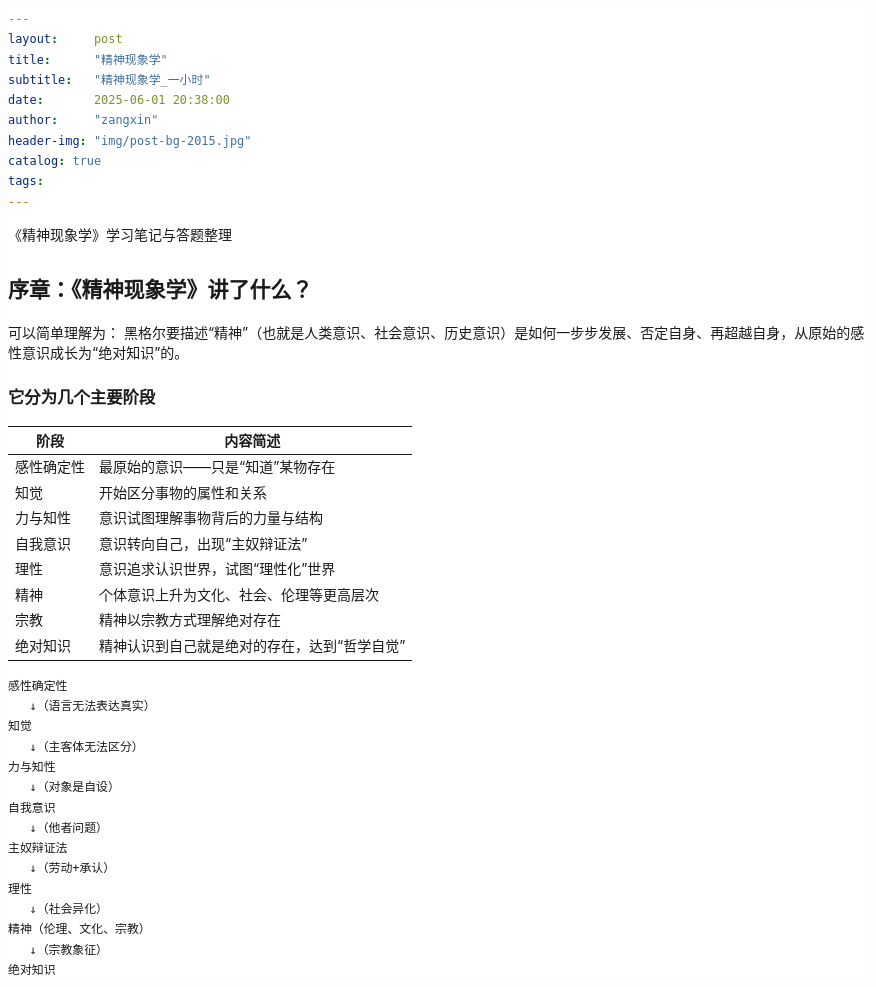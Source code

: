 ```yaml
---
layout:     post
title:      "精神现象学"
subtitle:   "精神现象学_一小时"
date:       2025-06-01 20:38:00
author:     "zangxin"
header-img: "img/post-bg-2015.jpg"
catalog: true
tags:
---
```


《精神现象学》学习笔记与答题整理

## 序章：《精神现象学》讲了什么？

可以简单理解为：
 黑格尔要描述“精神”（也就是人类意识、社会意识、历史意识）是如何一步步发展、否定自身、再超越自身，从原始的感性意识成长为“绝对知识”的。

### 它分为几个主要阶段

| 阶段       | 内容简述                                     |
| ---------- | -------------------------------------------- |
| 感性确定性 | 最原始的意识——只是“知道”某物存在             |
| 知觉       | 开始区分事物的属性和关系                     |
| 力与知性   | 意识试图理解事物背后的力量与结构             |
| 自我意识   | 意识转向自己，出现“主奴辩证法”               |
| 理性       | 意识追求认识世界，试图“理性化”世界           |
| 精神       | 个体意识上升为文化、社会、伦理等更高层次     |
| 宗教       | 精神以宗教方式理解绝对存在                   |
| 绝对知识   | 精神认识到自己就是绝对的存在，达到“哲学自觉” |

```text
感性确定性
   ↓（语言无法表达真实）
知觉
   ↓（主客体无法区分）
力与知性
   ↓（对象是自设）
自我意识
   ↓（他者问题）
主奴辩证法
   ↓（劳动+承认）
理性
   ↓（社会异化）
精神（伦理、文化、宗教）
   ↓（宗教象征）
绝对知识
```
